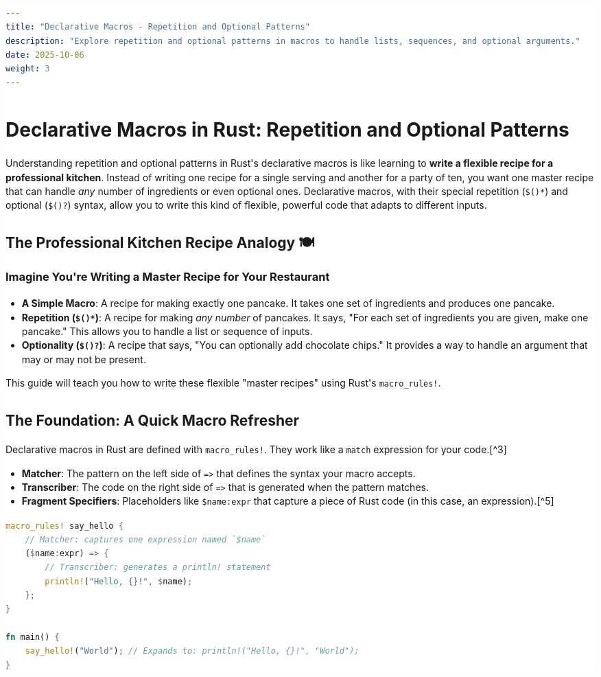 ```yaml
---
title: "Declarative Macros - Repetition and Optional Patterns"
description: "Explore repetition and optional patterns in macros to handle lists, sequences, and optional arguments."
date: 2025-10-06
weight: 3
---
```


# Declarative Macros in Rust: Repetition and Optional Patterns

Understanding repetition and optional patterns in Rust's declarative macros is like learning to **write a flexible recipe for a professional kitchen**. Instead of writing one recipe for a single serving and another for a party of ten, you want one master recipe that can handle *any* number of ingredients or even optional ones. Declarative macros, with their special repetition (`$()*`) and optional (`$()?`) syntax, allow you to write this kind of flexible, powerful code that adapts to different inputs.

## The Professional Kitchen Recipe Analogy 🍽️

### Imagine You're Writing a Master Recipe for Your Restaurant

- **A Simple Macro**: A recipe for making exactly one pancake. It takes one set of ingredients and produces one pancake.
- **Repetition (`$()*`)**: A recipe for making *any number* of pancakes. It says, "For each set of ingredients you are given, make one pancake." This allows you to handle a list or sequence of inputs.
- **Optionality (`$()?`)**: A recipe that says, "You can optionally add chocolate chips." It provides a way to handle an argument that may or may not be present.

This guide will teach you how to write these flexible "master recipes" using Rust's `macro_rules!`.

## The Foundation: A Quick Macro Refresher

Declarative macros in Rust are defined with `macro_rules!`. They work like a `match` expression for your code.[^3]

- **Matcher**: The pattern on the left side of `=>` that defines the syntax your macro accepts.
- **Transcriber**: The code on the right side of `=>` that is generated when the pattern matches.
- **Fragment Specifiers**: Placeholders like `$name:expr` that capture a piece of Rust code (in this case, an expression).[^5]

```rust
macro_rules! say_hello {
    // Matcher: captures one expression named `$name`
    ($name:expr) => {
        // Transcriber: generates a println! statement
        println!("Hello, {}!", $name);
    };
}

fn main() {
    say_hello!("World"); // Expands to: println!("Hello, {}!", "World");
}
```

